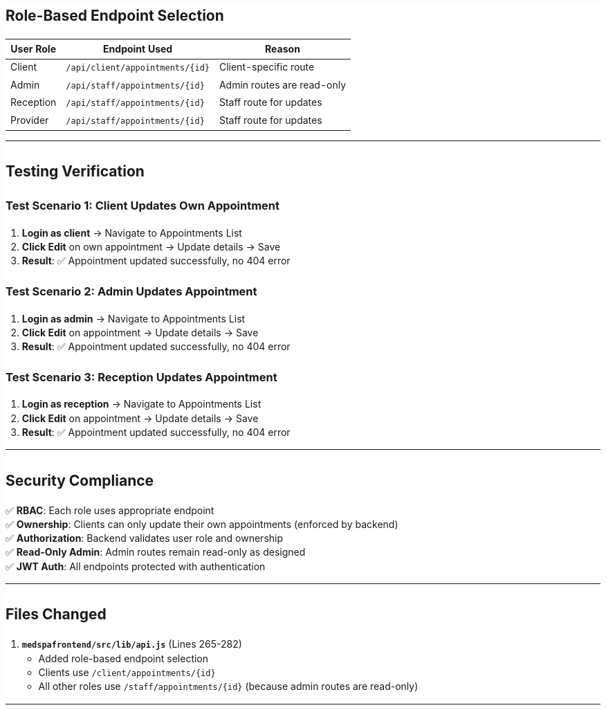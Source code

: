 
## Role-Based Endpoint Selection

| User Role | Endpoint Used | Reason |
|-----------|---------------|---------|
| Client | `/api/client/appointments/{id}` | Client-specific route |
| Admin | `/api/staff/appointments/{id}` | Admin routes are read-only |
| Reception | `/api/staff/appointments/{id}` | Staff route for updates |
| Provider | `/api/staff/appointments/{id}` | Staff route for updates |

---

## Testing Verification

### Test Scenario 1: Client Updates Own Appointment
1. **Login as client** → Navigate to Appointments List
2. **Click Edit** on own appointment → Update details → Save
3. **Result**: ✅ Appointment updated successfully, no 404 error

### Test Scenario 2: Admin Updates Appointment
1. **Login as admin** → Navigate to Appointments List
2. **Click Edit** on appointment → Update details → Save
3. **Result**: ✅ Appointment updated successfully, no 404 error

### Test Scenario 3: Reception Updates Appointment
1. **Login as reception** → Navigate to Appointments List
2. **Click Edit** on appointment → Update details → Save
3. **Result**: ✅ Appointment updated successfully, no 404 error

---

## Security Compliance

✅ **RBAC**: Each role uses appropriate endpoint  
✅ **Ownership**: Clients can only update their own appointments (enforced by backend)  
✅ **Authorization**: Backend validates user role and ownership  
✅ **Read-Only Admin**: Admin routes remain read-only as designed  
✅ **JWT Auth**: All endpoints protected with authentication  

---

## Files Changed

1. **`medspafrontend/src/lib/api.js`** (Lines 265-282)
   - Added role-based endpoint selection
   - Clients use `/client/appointments/{id}`
   - All other roles use `/staff/appointments/{id}` (because admin routes are read-only)

---